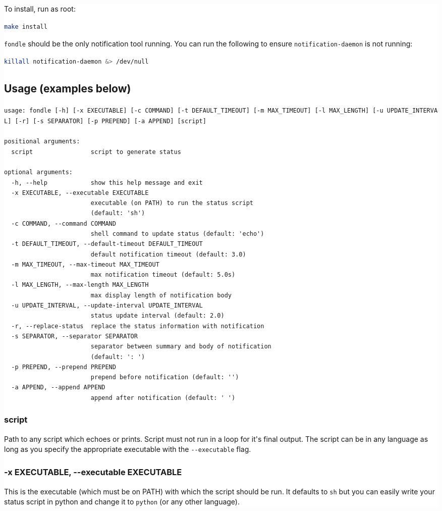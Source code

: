 To install, run as root:

```sh
make install
```

`fondle` should be the only notification tool running.
You can run the following to ensure `notification-daemon` is not running:

```sh
killall notification-daemon &> /dev/null
```
## Usage (examples below)

```
usage: fondle [-h] [-x EXECUTABLE] [-c COMMAND] [-t DEFAULT_TIMEOUT] [-m MAX_TIMEOUT] [-l MAX_LENGTH] [-u UPDATE_INTERVAL] [-r] [-s SEPARATOR] [-p PREPEND] [-a APPEND] [script]

positional arguments:
  script                script to generate status

optional arguments:
  -h, --help            show this help message and exit
  -x EXECUTABLE, --executable EXECUTABLE
                        executable (on PATH) to run the status script
                        (default: 'sh')
  -c COMMAND, --command COMMAND
                        shell command to update status (default: 'echo')
  -t DEFAULT_TIMEOUT, --default-timeout DEFAULT_TIMEOUT
                        default notification timeout (default: 3.0)
  -m MAX_TIMEOUT, --max-timeout MAX_TIMEOUT
                        max notification timeout (default: 5.0s)
  -l MAX_LENGTH, --max-length MAX_LENGTH
                        max display length of notification body
  -u UPDATE_INTERVAL, --update-interval UPDATE_INTERVAL
                        status update interval (default: 2.0)
  -r, --replace-status  replace the status information with notification
  -s SEPARATOR, --separator SEPARATOR
                        separator between summary and body of notification
                        (default: ': ')
  -p PREPEND, --prepend PREPEND
                        prepend before notification (default: '')
  -a APPEND, --append APPEND
                        append after notification (default: ' ')
```

### script
Path to any script which echoes or prints.
Script must not run in a loop for it's final output.
The script can be in any language as long as you specify the appropriate executable with the `--executable` flag.

### -x EXECUTABLE, --executable EXECUTABLE
This is the executable (which must be on PATH) with which the script should be run.
It defaults to `sh` but you can easily write your status script in python and change it to `python` (or any other language).
